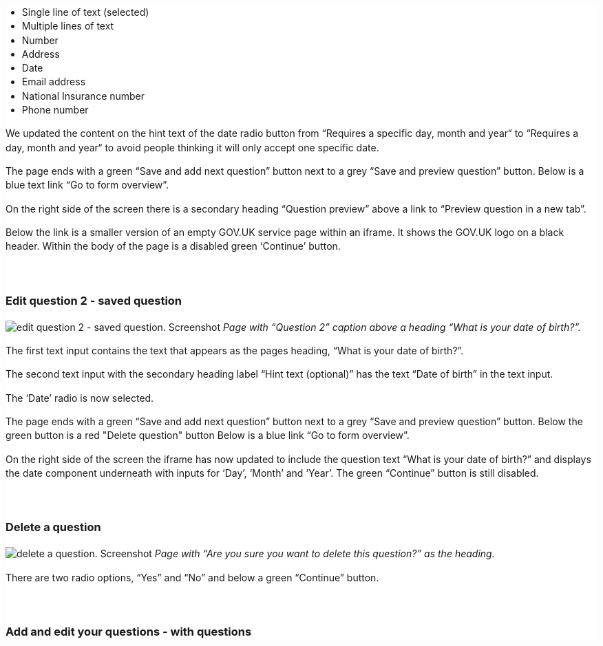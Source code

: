 - Single line of text (selected)
- Multiple lines of text
- Number
- Address
- Date
- Email address
- National Insurance number
- Phone number

We updated the content on the hint text of the date radio button from “Requires a specific day, month and year“ to “Requires a day, month and year“ to avoid people thinking it will only accept one specific date.

The page ends with a green “Save and add next question” button next to a grey “Save and preview question” button.
Below is a blue text link “Go to form overview”.

On the right side of the screen there is a secondary heading “Question preview” above a link to “Preview question in a new tab”.

Below the link is a smaller version of an empty GOV.UK service page within an iframe. It shows the GOV.UK logo on a black header. Within the body of the page is a disabled green ‘Continue’ button.

<br>

### Edit question 2 - saved question
![edit question 2 - saved question. Screenshot](screenshots/006-edit-page-2-saved.png)
*Page with “Question 2” caption above a heading “What is your date of birth?”.*

The first text input contains the text that appears as the pages heading, “What is your date of birth?”.

The second text input with the secondary heading label “Hint text (optional)” has the text “Date of birth” in the text input.

The ‘Date’ radio is now selected.

The page ends with a green “Save and add next question” button next to a grey “Save and preview question” button. Below the green button is a red "Delete question" button
Below is a blue link “Go to form overview”.

On the right side of the screen the iframe has now updated to include the question text “What is your date of birth?” and displays the date component underneath with inputs for ‘Day’, ‘Month’ and ‘Year’. The green “Continue” button is still disabled.

<br>

### Delete a question
![delete a question. Screenshot](screenshots/005-delete-question-1.png)
*Page with “Are you sure you want to delete this question?” as the heading.*

There are two radio options, “Yes” and “No” and below a green “Continue” button.

<br>

### Add and edit your questions - with questions
